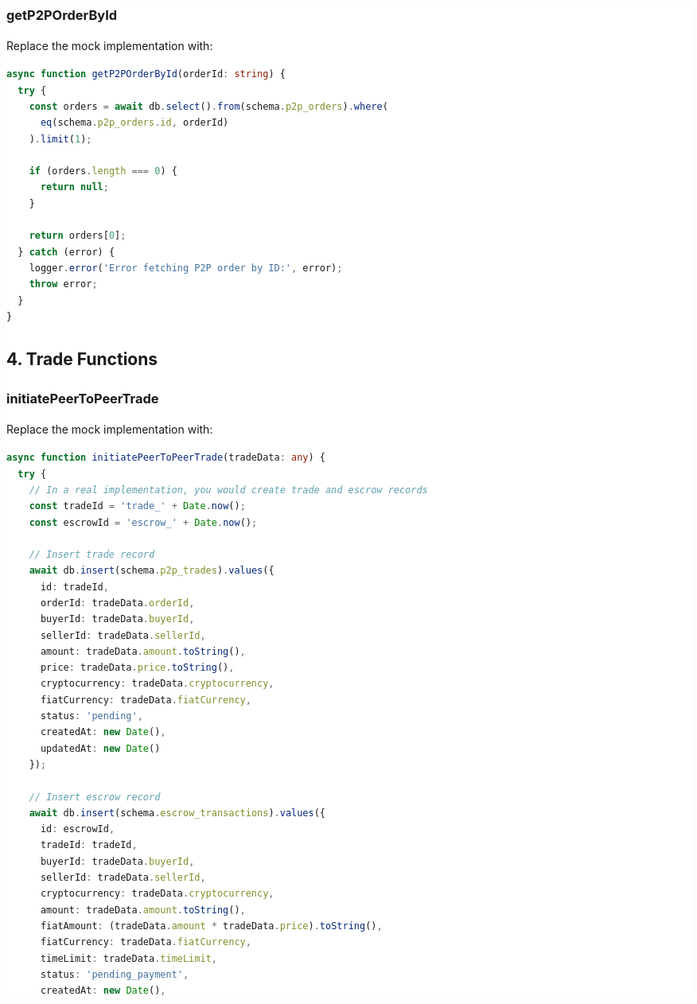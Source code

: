### getP2POrderById

Replace the mock implementation with:

```typescript
async function getP2POrderById(orderId: string) {
  try {
    const orders = await db.select().from(schema.p2p_orders).where(
      eq(schema.p2p_orders.id, orderId)
    ).limit(1);
    
    if (orders.length === 0) {
      return null;
    }
    
    return orders[0];
  } catch (error) {
    logger.error('Error fetching P2P order by ID:', error);
    throw error;
  }
}
```

## 4. Trade Functions

### initiatePeerToPeerTrade

Replace the mock implementation with:

```typescript
async function initiatePeerToPeerTrade(tradeData: any) {
  try {
    // In a real implementation, you would create trade and escrow records
    const tradeId = 'trade_' + Date.now();
    const escrowId = 'escrow_' + Date.now();
    
    // Insert trade record
    await db.insert(schema.p2p_trades).values({
      id: tradeId,
      orderId: tradeData.orderId,
      buyerId: tradeData.buyerId,
      sellerId: tradeData.sellerId,
      amount: tradeData.amount.toString(),
      price: tradeData.price.toString(),
      cryptocurrency: tradeData.cryptocurrency,
      fiatCurrency: tradeData.fiatCurrency,
      status: 'pending',
      createdAt: new Date(),
      updatedAt: new Date()
    });
    
    // Insert escrow record
    await db.insert(schema.escrow_transactions).values({
      id: escrowId,
      tradeId: tradeId,
      buyerId: tradeData.buyerId,
      sellerId: tradeData.sellerId,
      cryptocurrency: tradeData.cryptocurrency,
      amount: tradeData.amount.toString(),
      fiatAmount: (tradeData.amount * tradeData.price).toString(),
      fiatCurrency: tradeData.fiatCurrency,
      timeLimit: tradeData.timeLimit,
      status: 'pending_payment',
      createdAt: new Date(),
```